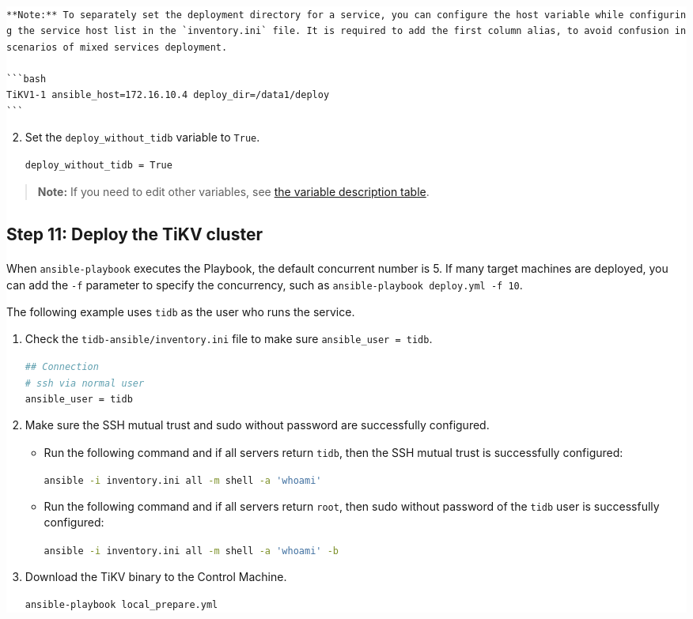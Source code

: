     **Note:** To separately set the deployment directory for a service, you can configure the host variable while configuring the service host list in the `inventory.ini` file. It is required to add the first column alias, to avoid confusion in scenarios of mixed services deployment.

    ```bash
    TiKV1-1 ansible_host=172.16.10.4 deploy_dir=/data1/deploy
    ```

2. Set the `deploy_without_tidb` variable to `True`.

    ```bash
    deploy_without_tidb = True
    ```

> **Note:** If you need to edit other variables, see [the variable description table](https://github.com/pingcap/docs/blob/master/dev/how-to/deploy/orchestrated/ansible.md).

## Step 11: Deploy the TiKV cluster

When `ansible-playbook` executes the Playbook, the default concurrent number is 5. If many target machines are deployed, you can add the `-f` parameter to specify the concurrency, such as `ansible-playbook deploy.yml -f 10`.

The following example uses `tidb` as the user who runs the service.

1. Check the `tidb-ansible/inventory.ini` file to make sure `ansible_user = tidb`.

    ```bash
    ## Connection
    # ssh via normal user
    ansible_user = tidb
    ```

2. Make sure the SSH mutual trust and sudo without password are successfully configured.

    - Run the following command and if all servers return `tidb`, then the SSH mutual trust is successfully configured:

        ```bash
        ansible -i inventory.ini all -m shell -a 'whoami'
        ```

    - Run the following command and if all servers return `root`, then sudo without password of the `tidb` user is successfully configured:

        ```bash
        ansible -i inventory.ini all -m shell -a 'whoami' -b
        ```

3. Download the TiKV binary to the Control Machine.

    ```bash
    ansible-playbook local_prepare.yml
    ```
